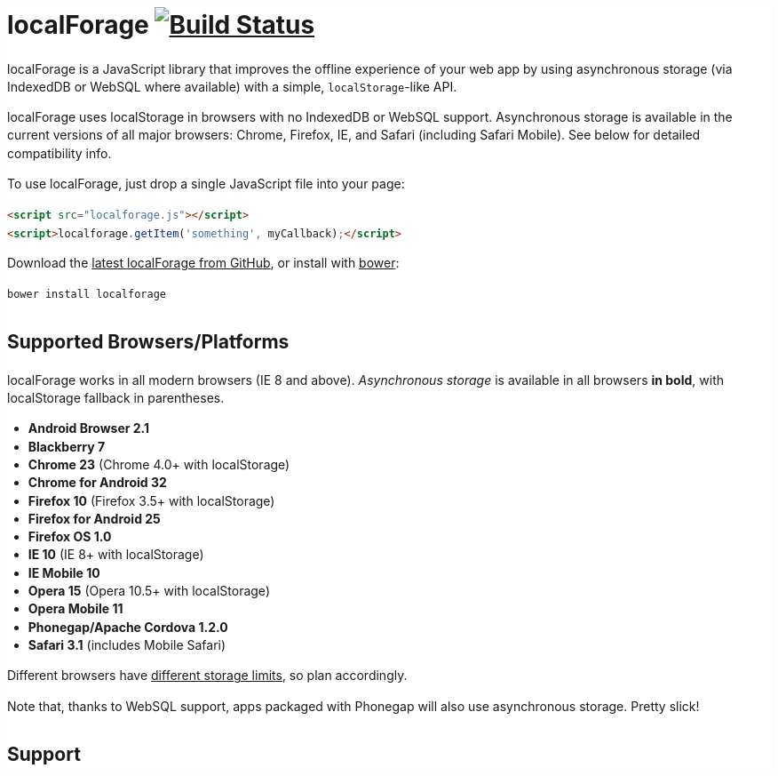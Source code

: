 # localForage [![Build Status](https://secure.travis-ci.org/mozilla/localForage.png?branch=master)](http://travis-ci.org/mozilla/localForage)

localForage is a JavaScript library that improves the offline experience of
your web app by using asynchronous storage (via IndexedDB or WebSQL
where available) with a simple, `localStorage`-like API.

localForage uses localStorage in browsers with no IndexedDB or
WebSQL support. Asynchronous storage is available in the current
versions of all major browsers: Chrome, Firefox, IE, and Safari
(including Safari Mobile). See below for detailed compatibility info.

To use localForage, just drop a single JavaScript file into your page:

```html
<script src="localforage.js"></script>
<script>localforage.getItem('something', myCallback);</script>
```

Download the [latest localForage from GitHub](https://github.com/mozilla/localForage/releases/latest), or install with
[bower](http://bower.io):

```bash
bower install localforage
```

## Supported Browsers/Platforms

localForage works in all modern browsers (IE 8 and above).
_Asynchronous storage_ is available in all browsers **in bold**, with
localStorage fallback in parentheses.

* **Android Browser 2.1**
* **Blackberry 7**
* **Chrome 23** (Chrome 4.0+ with localStorage)
* **Chrome for Android 32**
* **Firefox 10** (Firefox 3.5+ with localStorage)
* **Firefox for Android 25**
* **Firefox OS 1.0**
* **IE 10** (IE 8+ with localStorage)
* **IE Mobile 10**
* **Opera 15** (Opera 10.5+ with localStorage)
* **Opera Mobile 11**
* **Phonegap/Apache Cordova 1.2.0**
* **Safari 3.1** (includes Mobile Safari)

Different browsers have [different storage limits](http://www.html5rocks.com/en/tutorials/offline/quota-research/#toc-overview), so plan accordingly.

Note that, thanks to WebSQL support, apps packaged with Phonegap will also
use asynchronous storage. Pretty slick!

## Support
